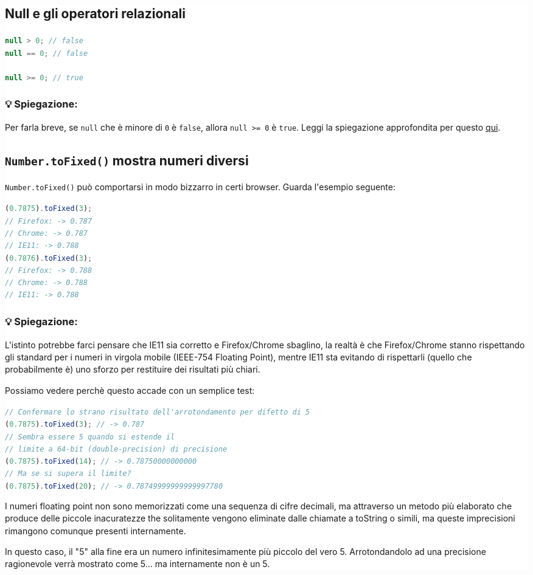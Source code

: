 ## Null e gli operatori relazionali

```js
null > 0; // false
null == 0; // false

null >= 0; // true
```

### 💡 Spiegazione:

Per farla breve, se `null` che è minore di `0` è `false`, allora `null >= 0` è `true`. Leggi la spiegazione approfondita per questo [qui](https://blog.campvanilla.com/javascript-the-curious-case-of-null-0-7b131644e274).

## `Number.toFixed()` mostra numeri diversi

`Number.toFixed()` può comportarsi in modo bizzarro in certi browser. Guarda l'esempio seguente:

```js
(0.7875).toFixed(3);
// Firefox: -> 0.787
// Chrome: -> 0.787
// IE11: -> 0.788
(0.7876).toFixed(3);
// Firefox: -> 0.788
// Chrome: -> 0.788
// IE11: -> 0.788
```

### 💡 Spiegazione:

L'istinto potrebbe farci pensare che IE11 sia corretto e Firefox/Chrome sbaglino, la realtà è che Firefox/Chrome stanno rispettando gli standard per i numeri in virgola mobile (IEEE-754 Floating Point), mentre IE11 sta evitando di rispettarli (quello che probabilmente è) uno sforzo per restituire dei risultati più chiari.

Possiamo vedere perchè questo accade con un semplice test:

```js
// Confermare lo strano risultato dell'arrotondamento per difetto di 5
(0.7875).toFixed(3); // -> 0.787
// Sembra essere 5 quando si estende il
// limite a 64-bit (double-precision) di precisione
(0.7875).toFixed(14); // -> 0.78750000000000
// Ma se si supera il limite?
(0.7875).toFixed(20); // -> 0.78749999999999997780
```

I numeri floating point non sono memorizzati come una sequenza di cifre decimali, ma attraverso un metodo più elaborato che produce delle piccole inacuratezze the solitamente vengono eliminate dalle chiamate a toString o simili, ma queste imprecisioni rimangono comunque presenti internamente.

In questo caso, il "5" alla fine era un numero infinitesimamente più piccolo del vero 5. Arrotondandolo ad una precisione ragionevole verrà mostrato come 5... ma internamente non è un 5.
